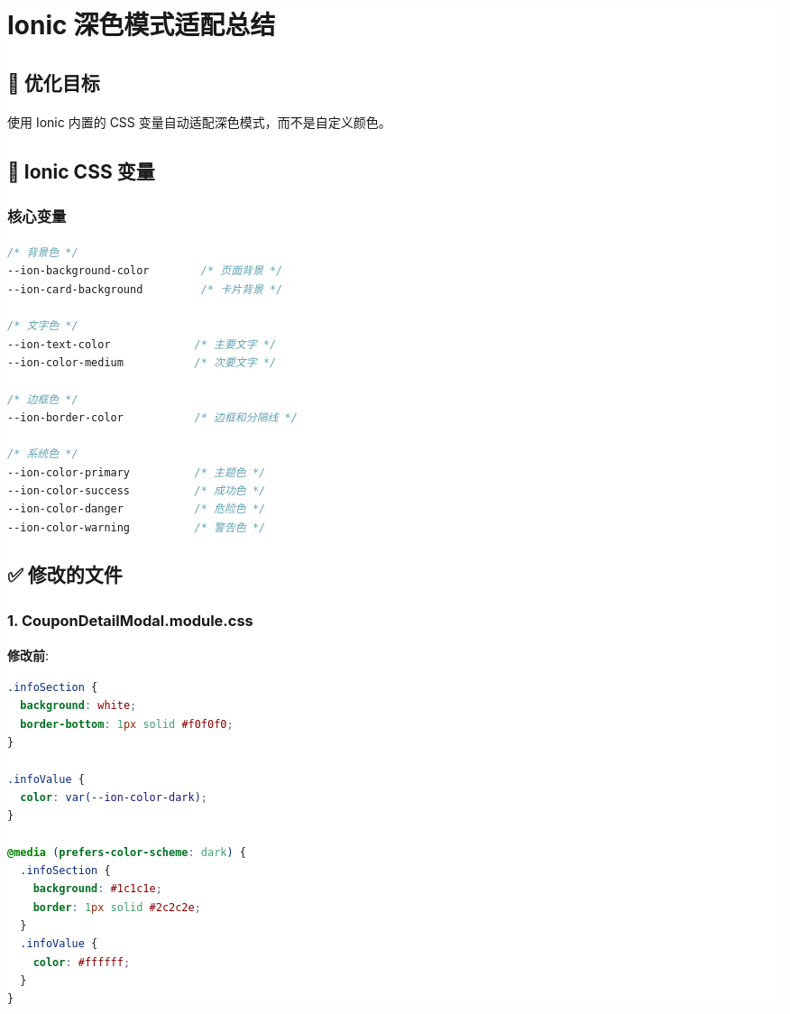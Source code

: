 # Ionic 深色模式适配总结

## 🎯 优化目标

使用 Ionic 内置的 CSS 变量自动适配深色模式，而不是自定义颜色。

## 🔧 Ionic CSS 变量

### 核心变量
```css
/* 背景色 */
--ion-background-color        /* 页面背景 */
--ion-card-background         /* 卡片背景 */

/* 文字色 */
--ion-text-color             /* 主要文字 */
--ion-color-medium           /* 次要文字 */

/* 边框色 */
--ion-border-color           /* 边框和分隔线 */

/* 系统色 */
--ion-color-primary          /* 主题色 */
--ion-color-success          /* 成功色 */
--ion-color-danger           /* 危险色 */
--ion-color-warning          /* 警告色 */
```

## ✅ 修改的文件

### 1. CouponDetailModal.module.css
**修改前**:
```css
.infoSection {
  background: white;
  border-bottom: 1px solid #f0f0f0;
}

.infoValue {
  color: var(--ion-color-dark);
}

@media (prefers-color-scheme: dark) {
  .infoSection {
    background: #1c1c1e;
    border: 1px solid #2c2c2e;
  }
  .infoValue {
    color: #ffffff;
  }
}
```
